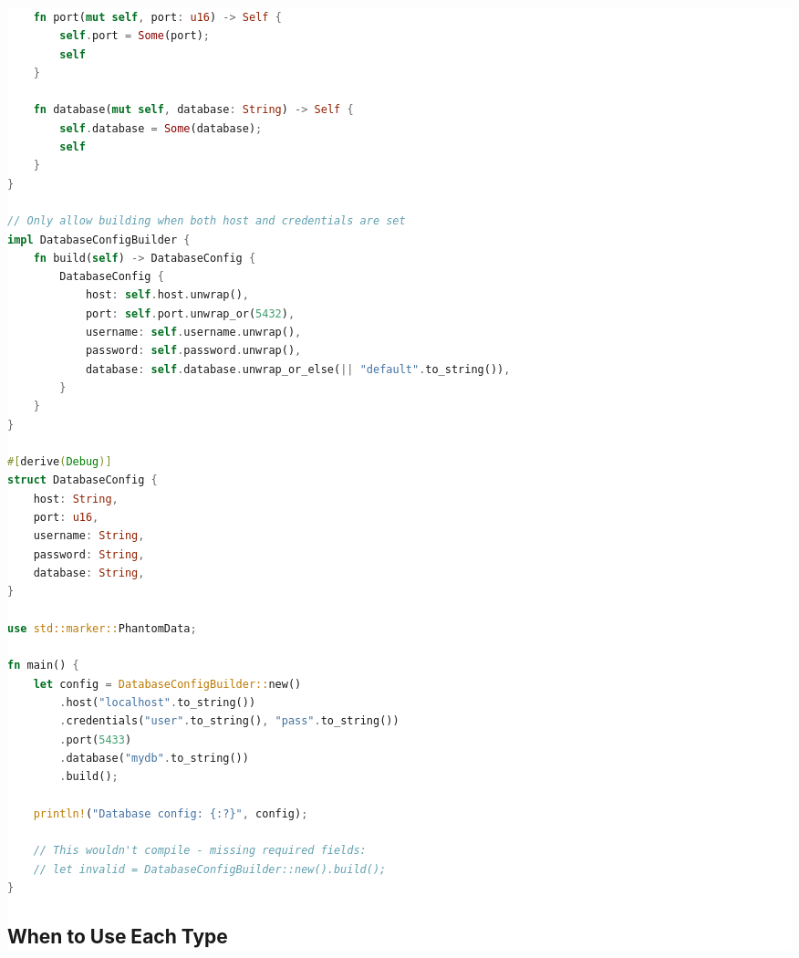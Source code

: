 ```rust
    fn port(mut self, port: u16) -> Self {
        self.port = Some(port);
        self
    }

    fn database(mut self, database: String) -> Self {
        self.database = Some(database);
        self
    }
}

// Only allow building when both host and credentials are set
impl DatabaseConfigBuilder {
    fn build(self) -> DatabaseConfig {
        DatabaseConfig {
            host: self.host.unwrap(),
            port: self.port.unwrap_or(5432),
            username: self.username.unwrap(),
            password: self.password.unwrap(),
            database: self.database.unwrap_or_else(|| "default".to_string()),
        }
    }
}

#[derive(Debug)]
struct DatabaseConfig {
    host: String,
    port: u16,
    username: String,
    password: String,
    database: String,
}

use std::marker::PhantomData;

fn main() {
    let config = DatabaseConfigBuilder::new()
        .host("localhost".to_string())
        .credentials("user".to_string(), "pass".to_string())
        .port(5433)
        .database("mydb".to_string())
        .build();

    println!("Database config: {:?}", config);

    // This wouldn't compile - missing required fields:
    // let invalid = DatabaseConfigBuilder::new().build();
}
```

## When to Use Each Type
